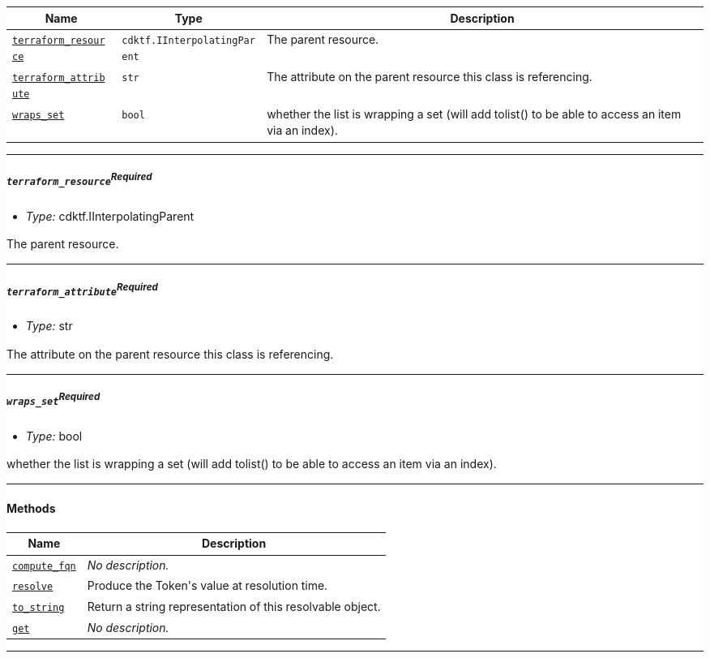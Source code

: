 | **Name** | **Type** | **Description** |
| --- | --- | --- |
| <code><a href="#@cdktf/provider-gitlab.dataGitlabProjectProtectedBranch.DataGitlabProjectProtectedBranchPushAccessLevelsList.Initializer.parameter.terraformResource">terraform_resource</a></code> | <code>cdktf.IInterpolatingParent</code> | The parent resource. |
| <code><a href="#@cdktf/provider-gitlab.dataGitlabProjectProtectedBranch.DataGitlabProjectProtectedBranchPushAccessLevelsList.Initializer.parameter.terraformAttribute">terraform_attribute</a></code> | <code>str</code> | The attribute on the parent resource this class is referencing. |
| <code><a href="#@cdktf/provider-gitlab.dataGitlabProjectProtectedBranch.DataGitlabProjectProtectedBranchPushAccessLevelsList.Initializer.parameter.wrapsSet">wraps_set</a></code> | <code>bool</code> | whether the list is wrapping a set (will add tolist() to be able to access an item via an index). |

---

##### `terraform_resource`<sup>Required</sup> <a name="terraform_resource" id="@cdktf/provider-gitlab.dataGitlabProjectProtectedBranch.DataGitlabProjectProtectedBranchPushAccessLevelsList.Initializer.parameter.terraformResource"></a>

- *Type:* cdktf.IInterpolatingParent

The parent resource.

---

##### `terraform_attribute`<sup>Required</sup> <a name="terraform_attribute" id="@cdktf/provider-gitlab.dataGitlabProjectProtectedBranch.DataGitlabProjectProtectedBranchPushAccessLevelsList.Initializer.parameter.terraformAttribute"></a>

- *Type:* str

The attribute on the parent resource this class is referencing.

---

##### `wraps_set`<sup>Required</sup> <a name="wraps_set" id="@cdktf/provider-gitlab.dataGitlabProjectProtectedBranch.DataGitlabProjectProtectedBranchPushAccessLevelsList.Initializer.parameter.wrapsSet"></a>

- *Type:* bool

whether the list is wrapping a set (will add tolist() to be able to access an item via an index).

---

#### Methods <a name="Methods" id="Methods"></a>

| **Name** | **Description** |
| --- | --- |
| <code><a href="#@cdktf/provider-gitlab.dataGitlabProjectProtectedBranch.DataGitlabProjectProtectedBranchPushAccessLevelsList.computeFqn">compute_fqn</a></code> | *No description.* |
| <code><a href="#@cdktf/provider-gitlab.dataGitlabProjectProtectedBranch.DataGitlabProjectProtectedBranchPushAccessLevelsList.resolve">resolve</a></code> | Produce the Token's value at resolution time. |
| <code><a href="#@cdktf/provider-gitlab.dataGitlabProjectProtectedBranch.DataGitlabProjectProtectedBranchPushAccessLevelsList.toString">to_string</a></code> | Return a string representation of this resolvable object. |
| <code><a href="#@cdktf/provider-gitlab.dataGitlabProjectProtectedBranch.DataGitlabProjectProtectedBranchPushAccessLevelsList.get">get</a></code> | *No description.* |

---
